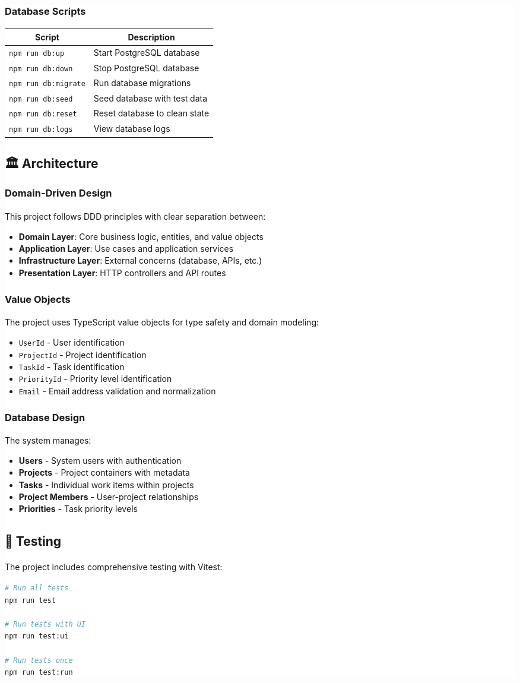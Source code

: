 
### Database Scripts

| Script | Description |
|--------|-------------|
| `npm run db:up` | Start PostgreSQL database |
| `npm run db:down` | Stop PostgreSQL database |
| `npm run db:migrate` | Run database migrations |
| `npm run db:seed` | Seed database with test data |
| `npm run db:reset` | Reset database to clean state |
| `npm run db:logs` | View database logs |

## 🏛️ Architecture

### Domain-Driven Design

This project follows DDD principles with clear separation between:

- **Domain Layer**: Core business logic, entities, and value objects
- **Application Layer**: Use cases and application services
- **Infrastructure Layer**: External concerns (database, APIs, etc.)
- **Presentation Layer**: HTTP controllers and API routes

### Value Objects

The project uses TypeScript value objects for type safety and domain modeling:

- `UserId` - User identification
- `ProjectId` - Project identification  
- `TaskId` - Task identification
- `PriorityId` - Priority level identification
- `Email` - Email address validation and normalization

### Database Design

The system manages:
- **Users** - System users with authentication
- **Projects** - Project containers with metadata
- **Tasks** - Individual work items within projects
- **Project Members** - User-project relationships
- **Priorities** - Task priority levels

## 🧪 Testing

The project includes comprehensive testing with Vitest:

```bash
# Run all tests
npm run test

# Run tests with UI
npm run test:ui

# Run tests once
npm run test:run
```
